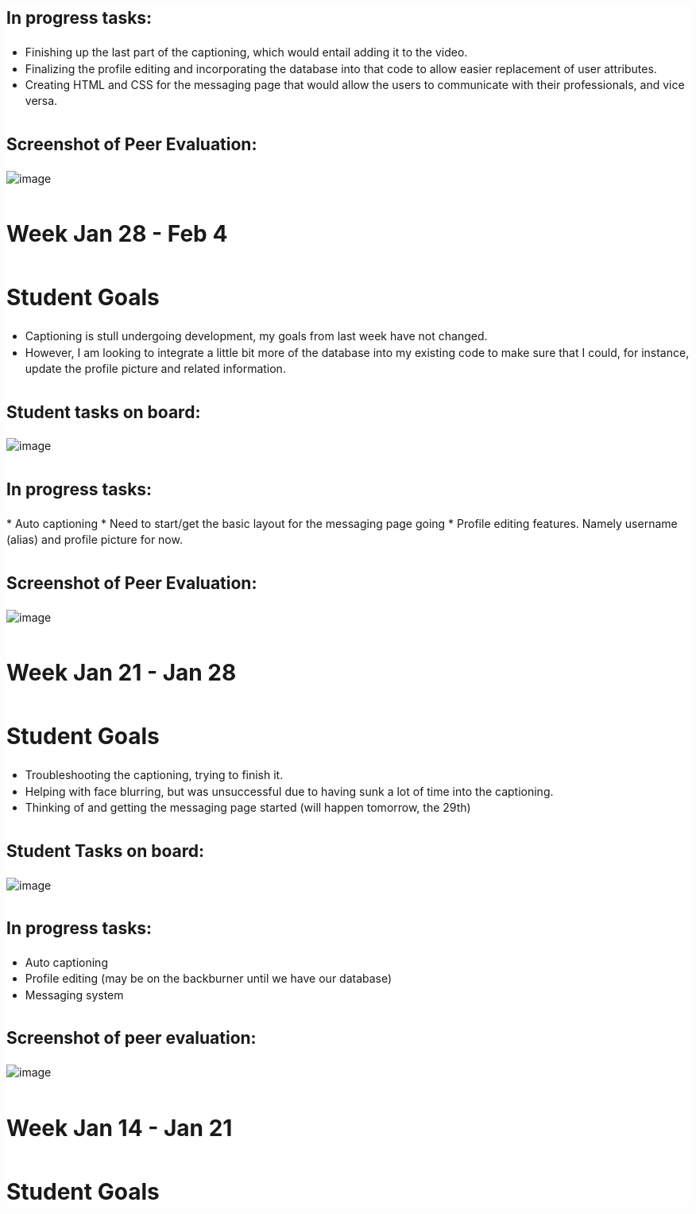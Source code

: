 <h2>In progress tasks:</h2>

* Finishing up the last part of the captioning, which would entail adding it to the video.
* Finalizing the profile editing and incorporating the database into that code to allow easier replacement of user attributes.
* Creating HTML and CSS for the messaging page that would allow the users to communicate with their professionals, and vice versa.

<h2>Screenshot of Peer Evaluation:</h2>

![image](https://github.com/COSC-499-W2023/year-long-project-team-18/assets/45404470/f07f6052-8a25-4ac3-ab55-c7adb3f952f8)

<h1>Week Jan 28 - Feb 4</h1>
<h1>Student Goals</h1>

* Captioning is stull undergoing development, my goals from last week have not changed.
* However, I am looking to integrate a little bit more of the database into my existing code to make sure that I could, for instance, update the profile picture and related information.

<h2>Student tasks on board:</h2>

![image](https://github.com/COSC-499-W2023/year-long-project-team-18/assets/45404470/54486aa8-9211-455e-82b1-9daba5e272fc)

<h2>In progress tasks:</h2>
* Auto captioning
* Need to start/get the basic layout for the messaging page going
* Profile editing features. Namely username (alias) and profile picture for now.

<h2>Screenshot of Peer Evaluation:</h2>

![image](https://github.com/COSC-499-W2023/year-long-project-team-18/assets/45404470/895296b7-b137-4e18-9f98-7428e79a9778)

<h1>Week Jan 21 - Jan 28</h1>
<h1>Student Goals</h1>

* Troubleshooting the captioning, trying to finish it.
* Helping with face blurring, but was unsuccessful due to having sunk a lot of time into the captioning.
* Thinking of and getting the messaging page started (will happen tomorrow, the 29th)

<h2>Student Tasks on board:</h2>

![image](https://github.com/COSC-499-W2023/year-long-project-team-18/assets/45404470/912657b7-46ee-4f93-bc0c-613f8b2fe0eb)

<h2>In progress tasks:</h2>

* Auto captioning
* Profile editing (may be on the backburner until we have our database)
* Messaging system

<h2>Screenshot of peer evaluation:</h2>

![image](https://github.com/COSC-499-W2023/year-long-project-team-18/assets/45404470/e95d010c-187b-48c7-938f-247fab1594de)

<h1>Week Jan 14 - Jan 21</h1>
<h1>Student Goals</h1>
